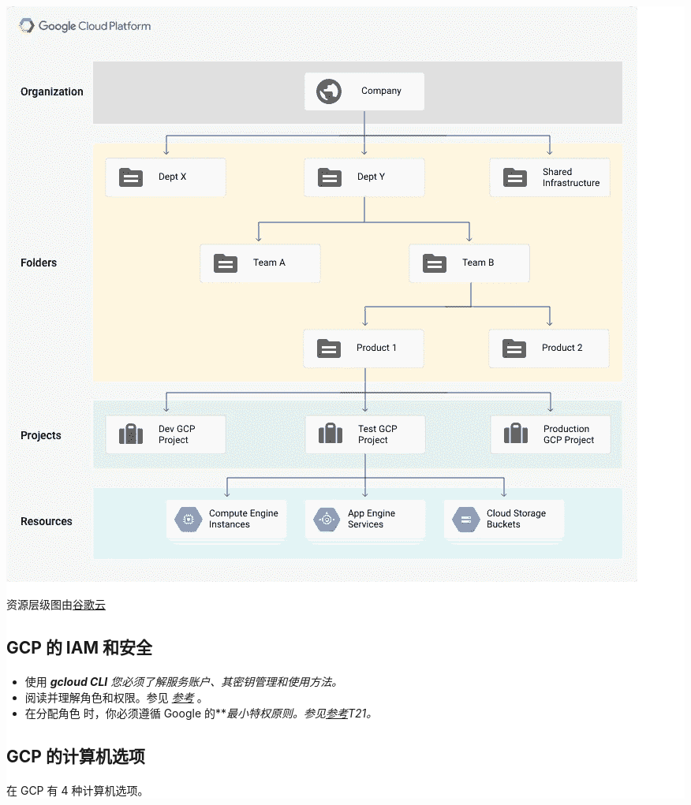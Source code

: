 ![](img/a12dbba9b21c1a16d07b62e61e005b99.png)

资源层级图由[谷歌云](https://cloud.google.com/resource-manager/docs/cloud-platform-resource-hierarchy)

## GCP 的 IAM 和安全

*   使用 ***gcloud CLI*** *您必须了解服务账户、其密钥管理和使用方法。*
*   阅读并理解角色和权限。参见 [*参考*](https://cloud.google.com/iam/docs/understanding-roles) 。
*   在分配角色 时，你必须遵循 Google 的***最小特权原则。参见[参考](https://cloud.google.com/blog/products/gcp/iam-best-practice-guides-available-now)*T21。**

## GCP 的计算机选项

在 GCP 有 4 种计算机选项。

